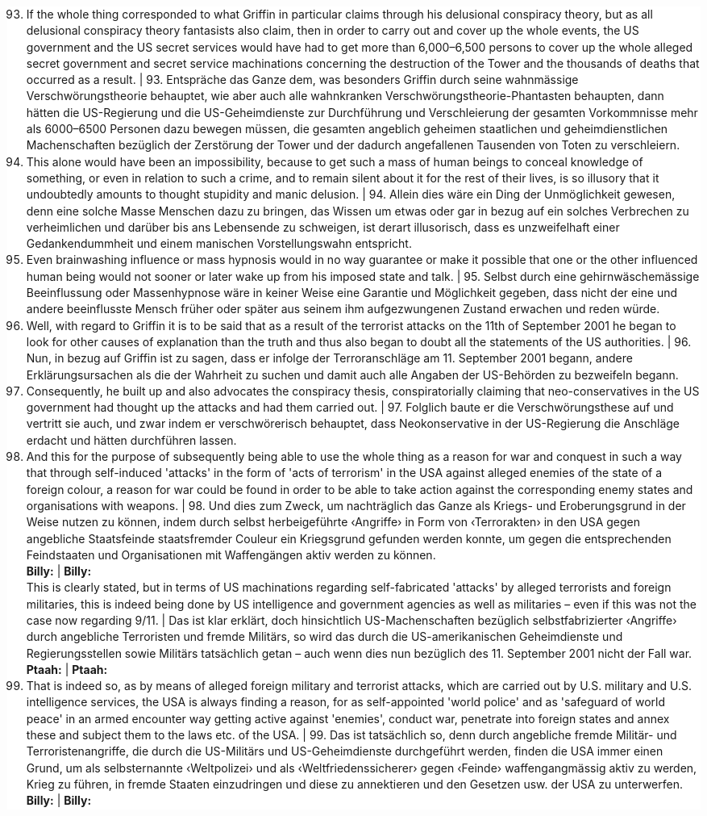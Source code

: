 93. If the whole thing corresponded to what Griffin in particular claims through his delusional conspiracy theory, but as all delusional conspiracy theory fantasists also claim, then in order to carry out and cover up the whole events, the US government and the US secret services would have had to get more than 6,000–6,500 persons to cover up the whole alleged secret government and secret service machinations concerning the destruction of the Tower and the thousands of deaths that occurred as a result.  | 93. Entspräche das Ganze dem, was besonders Griffin durch seine wahnmässige Verschwörungstheorie behauptet, wie aber auch alle wahnkranken Verschwörungstheorie-Phantasten behaupten, dann hätten die US-Regierung und die US-Geheimdienste zur Durchführung und Verschleierung der gesamten Vorkommnisse mehr als 6000–6500 Personen dazu bewegen müssen, die gesamten angeblich geheimen staatlichen und geheimdienstlichen Machenschaften bezüglich der Zerstörung der Tower und der dadurch angefallenen Tausenden von Toten zu verschleiern.   
94. This alone would have been an impossibility, because to get such a mass of human beings to conceal knowledge of something, or even in relation to such a crime, and to remain silent about it for the rest of their lives, is so illusory that it undoubtedly amounts to thought stupidity and manic delusion.  | 94. Allein dies wäre ein Ding der Unmöglichkeit gewesen, denn eine solche Masse Menschen dazu zu bringen, das Wissen um etwas oder gar in bezug auf ein solches Verbrechen zu verheimlichen und darüber bis ans Lebensende zu schweigen, ist derart illusorisch, dass es unzweifelhaft einer Gedankendummheit und einem manischen Vorstellungswahn entspricht.   
95. Even brainwashing influence or mass hypnosis would in no way guarantee or make it possible that one or the other influenced human being would not sooner or later wake up from his imposed state and talk.  | 95. Selbst durch eine gehirnwäschemässige Beeinflussung oder Massenhypnose wäre in keiner Weise eine Garantie und Möglichkeit gegeben, dass nicht der eine und andere beeinflusste Mensch früher oder später aus seinem ihm aufgezwungenen Zustand erwachen und reden würde.   
96. Well, with regard to Griffin it is to be said that as a result of the terrorist attacks on the 11th of September 2001 he began to look for other causes of explanation than the truth and thus also began to doubt all the statements of the US authorities.  | 96. Nun, in bezug auf Griffin ist zu sagen, dass er infolge der Terroranschläge am 11. September 2001 begann, andere Erklärungsursachen als die der Wahrheit zu suchen und damit auch alle Angaben der US-Behörden zu bezweifeln begann.   
97. Consequently, he built up and also advocates the conspiracy thesis, conspiratorially claiming that neo-conservatives in the US government had thought up the attacks and had them carried out.  | 97. Folglich baute er die Verschwörungsthese auf und vertritt sie auch, und zwar indem er verschwörerisch behauptet, dass Neokonservative in der US-Regierung die Anschläge erdacht und hätten durchführen lassen.   
98. And this for the purpose of subsequently being able to use the whole thing as a reason for war and conquest in such a way that through self-induced 'attacks' in the form of 'acts of terrorism' in the USA against alleged enemies of the state of a foreign colour, a reason for war could be found in order to be able to take action against the corresponding enemy states and organisations with weapons.  | 98. Und dies zum Zweck, um nachträglich das Ganze als Kriegs- und Eroberungsgrund in der Weise nutzen zu können, indem durch selbst herbeigeführte ‹Angriffe› in Form von ‹Terrorakten› in den USA gegen angebliche Staatsfeinde staatsfremder Couleur ein Kriegsgrund gefunden werden konnte, um gegen die entsprechenden Feindstaaten und Organisationen mit Waffengängen aktiv werden zu können.   
**Billy:** | **Billy:**  
This is clearly stated, but in terms of US machinations regarding self-fabricated 'attacks' by alleged terrorists and foreign militaries, this is indeed being done by US intelligence and government agencies as well as militaries – even if this was not the case now regarding 9/11.  | Das ist klar erklärt, doch hinsichtlich US-Machenschaften bezüglich selbstfabrizierter ‹Angriffe› durch angebliche Terroristen und fremde Militärs, so wird das durch die US-amerikanischen Geheimdienste und Regierungsstellen sowie Militärs tatsächlich getan – auch wenn dies nun bezüglich des 11. September 2001 nicht der Fall war.   
**Ptaah:** | **Ptaah:**  
99. That is indeed so, as by means of alleged foreign military and terrorist attacks, which are carried out by U.S. military and U.S. intelligence services, the USA is always finding a reason, for as self-appointed 'world police' and as 'safeguard of world peace' in an armed encounter way getting active against 'enemies', conduct war, penetrate into foreign states and annex these and subject them to the laws etc. of the USA.  | 99. Das ist tatsächlich so, denn durch angebliche fremde Militär- und Terroristenangriffe, die durch die US-Militärs und US-Geheimdienste durchgeführt werden, finden die USA immer einen Grund, um als selbsternannte ‹Weltpolizei› und als ‹Weltfriedenssicherer› gegen ‹Feinde› waffengangmässig aktiv zu werden, Krieg zu führen, in fremde Staaten einzudringen und diese zu annektieren und den Gesetzen usw. der USA zu unterwerfen.   
**Billy:** | **Billy:**  
